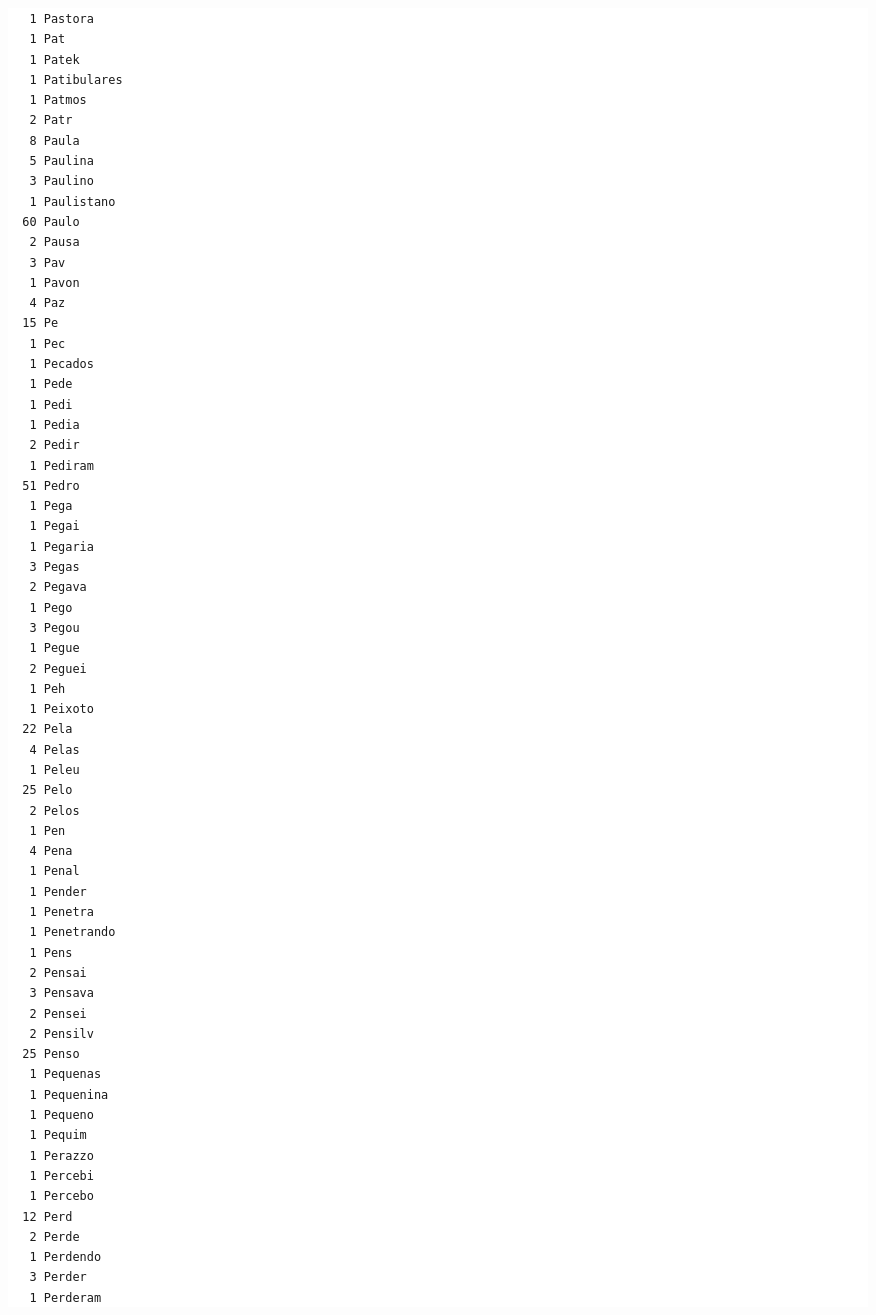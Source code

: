        1 Pastora
       1 Pat
       1 Patek
       1 Patibulares
       1 Patmos
       2 Patr
       8 Paula
       5 Paulina
       3 Paulino
       1 Paulistano
      60 Paulo
       2 Pausa
       3 Pav
       1 Pavon
       4 Paz
      15 Pe
       1 Pec
       1 Pecados
       1 Pede
       1 Pedi
       1 Pedia
       2 Pedir
       1 Pediram
      51 Pedro
       1 Pega
       1 Pegai
       1 Pegaria
       3 Pegas
       2 Pegava
       1 Pego
       3 Pegou
       1 Pegue
       2 Peguei
       1 Peh
       1 Peixoto
      22 Pela
       4 Pelas
       1 Peleu
      25 Pelo
       2 Pelos
       1 Pen
       4 Pena
       1 Penal
       1 Pender
       1 Penetra
       1 Penetrando
       1 Pens
       2 Pensai
       3 Pensava
       2 Pensei
       2 Pensilv
      25 Penso
       1 Pequenas
       1 Pequenina
       1 Pequeno
       1 Pequim
       1 Perazzo
       1 Percebi
       1 Percebo
      12 Perd
       2 Perde
       1 Perdendo
       3 Perder
       1 Perderam